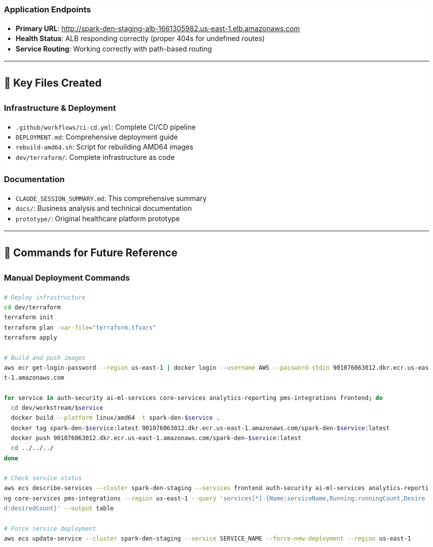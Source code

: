 ### Application Endpoints
- **Primary URL**: http://spark-den-staging-alb-1661305982.us-east-1.elb.amazonaws.com
- **Health Status**: ALB responding correctly (proper 404s for undefined routes)
- **Service Routing**: Working correctly with path-based routing

---

## 📝 Key Files Created

### Infrastructure & Deployment
- `.github/workflows/ci-cd.yml`: Complete CI/CD pipeline
- `DEPLOYMENT.md`: Comprehensive deployment guide
- `rebuild-amd64.sh`: Script for rebuilding AMD64 images
- `dev/terraform/`: Complete infrastructure as code

### Documentation
- `CLAUDE_SESSION_SUMMARY.md`: This comprehensive summary
- `docs/`: Business analysis and technical documentation
- `prototype/`: Original healthcare platform prototype

---

## 🔧 Commands for Future Reference

### Manual Deployment Commands
```bash
# Deploy infrastructure
cd dev/terraform
terraform init
terraform plan -var-file="terraform.tfvars"
terraform apply

# Build and push images
aws ecr get-login-password --region us-east-1 | docker login --username AWS --password-stdin 901076063012.dkr.ecr.us-east-1.amazonaws.com

for service in auth-security ai-ml-services core-services analytics-reporting pms-integrations frontend; do
  cd dev/workstream/$service
  docker build --platform linux/amd64 -t spark-den-$service .
  docker tag spark-den-$service:latest 901076063012.dkr.ecr.us-east-1.amazonaws.com/spark-den-$service:latest
  docker push 901076063012.dkr.ecr.us-east-1.amazonaws.com/spark-den-$service:latest
  cd ../../../
done

# Check service status
aws ecs describe-services --cluster spark-den-staging --services frontend auth-security ai-ml-services analytics-reporting core-services pms-integrations --region us-east-1 --query 'services[*].{Name:serviceName,Running:runningCount,Desired:desiredCount}' --output table

# Force service deployment
aws ecs update-service --cluster spark-den-staging --service SERVICE_NAME --force-new-deployment --region us-east-1
```
